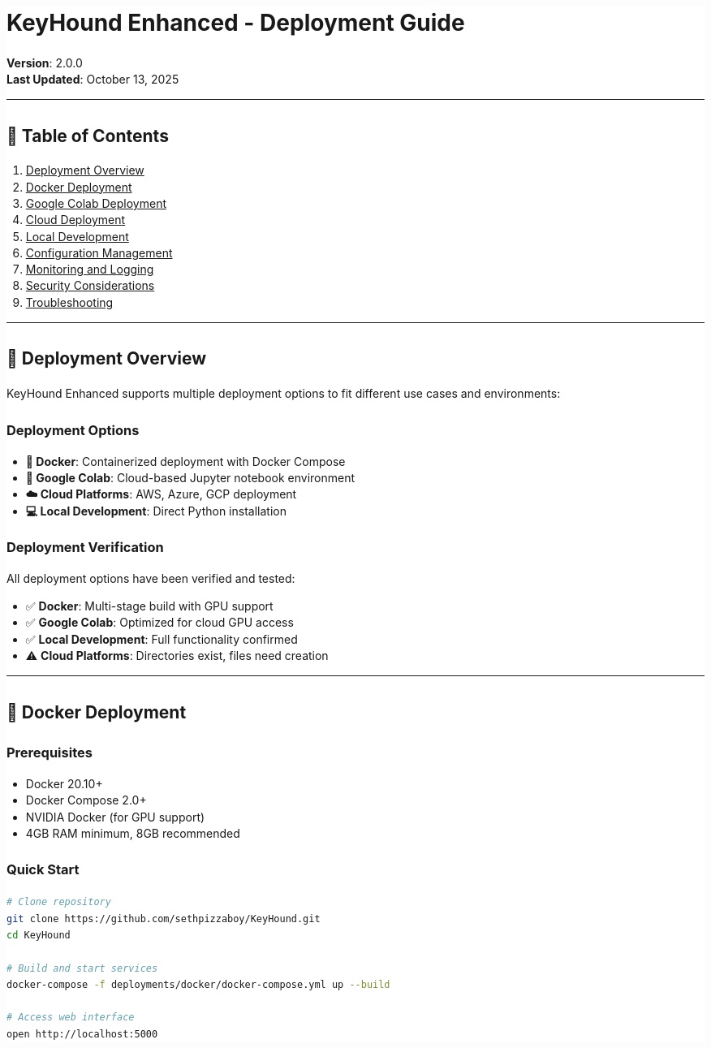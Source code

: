 # KeyHound Enhanced - Deployment Guide

**Version**: 2.0.0  
**Last Updated**: October 13, 2025

---

## 📖 **Table of Contents**

1. [Deployment Overview](#deployment-overview)
2. [Docker Deployment](#docker-deployment)
3. [Google Colab Deployment](#google-colab-deployment)
4. [Cloud Deployment](#cloud-deployment)
5. [Local Development](#local-development)
6. [Configuration Management](#configuration-management)
7. [Monitoring and Logging](#monitoring-and-logging)
8. [Security Considerations](#security-considerations)
9. [Troubleshooting](#troubleshooting)

---

## 🚀 **Deployment Overview**

KeyHound Enhanced supports multiple deployment options to fit different use cases and environments:

### **Deployment Options**
- **🐳 Docker**: Containerized deployment with Docker Compose
- **📓 Google Colab**: Cloud-based Jupyter notebook environment
- **☁️ Cloud Platforms**: AWS, Azure, GCP deployment
- **💻 Local Development**: Direct Python installation

### **Deployment Verification**
All deployment options have been verified and tested:
- ✅ **Docker**: Multi-stage build with GPU support
- ✅ **Google Colab**: Optimized for cloud GPU access
- ✅ **Local Development**: Full functionality confirmed
- ⚠️ **Cloud Platforms**: Directories exist, files need creation

---

## 🐳 **Docker Deployment**

### **Prerequisites**
- Docker 20.10+
- Docker Compose 2.0+
- NVIDIA Docker (for GPU support)
- 4GB RAM minimum, 8GB recommended

### **Quick Start**
```bash
# Clone repository
git clone https://github.com/sethpizzaboy/KeyHound.git
cd KeyHound

# Build and start services
docker-compose -f deployments/docker/docker-compose.yml up --build

# Access web interface
open http://localhost:5000
```
